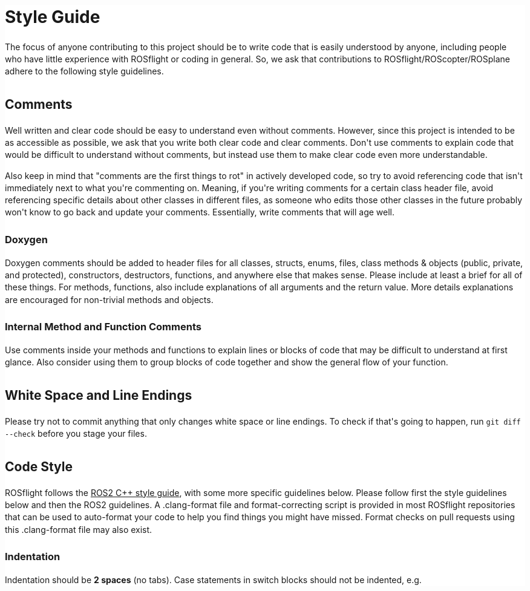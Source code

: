 # Style Guide

The focus of anyone contributing to this project should be to write code that is easily understood by anyone, including people who have little experience with ROSflight or coding in general. So, we ask that contributions to ROSflight/ROScopter/ROSplane adhere to the following style guidelines.

## Comments

Well written and clear code should be easy to understand even without comments. However, since this project is intended to be as accessible as possible, we ask that you write both clear code and clear comments. Don't use comments to explain code that would be difficult to understand without comments, but instead use them to make clear code even more understandable.

Also keep in mind that "comments are the first things to rot" in actively developed code, so try to avoid referencing code that isn't immediately next to what you're commenting on. Meaning, if you're writing comments for a certain class header file, avoid referencing specific details about other classes in different files, as someone who edits those other classes in the future probably won't know to go back and update your comments. Essentially, write comments that will age well.

### Doxygen

Doxygen comments should be added to header files for all classes, structs, enums, files, class methods & objects (public, private, and protected), constructors, destructors, functions, and anywhere else that makes sense. Please include at least a brief for all of these things. For methods, functions, also include explanations of all arguments and the return value. More details explanations are encouraged for non-trivial methods and objects.

### Internal Method and Function Comments

Use comments inside your methods and functions to explain lines or blocks of code that may be difficult to understand at first glance. Also consider using them to group blocks of code together and show the general flow of your function.

## White Space and Line Endings

Please try not to commit anything that only changes white space or line endings. To check if that's going to happen, run `git diff --check` before you stage your files.

## Code Style

ROSflight follows the [ROS2 C++ style guide](https://docs.ros.org/en/humble/The-ROS2-Project/Contributing/Code-Style-Language-Versions.html), with some more specific guidelines below. Please follow first the style guidelines below and then the ROS2 guidelines. A .clang-format file and format-correcting script is provided in most ROSflight repositories that can be used to auto-format your code to help you find things you might have missed. Format checks on pull requests using this .clang-format file may also exist.

### Indentation

Indentation should be **2 spaces** (no tabs). Case statements in switch blocks should not be indented, e.g.

